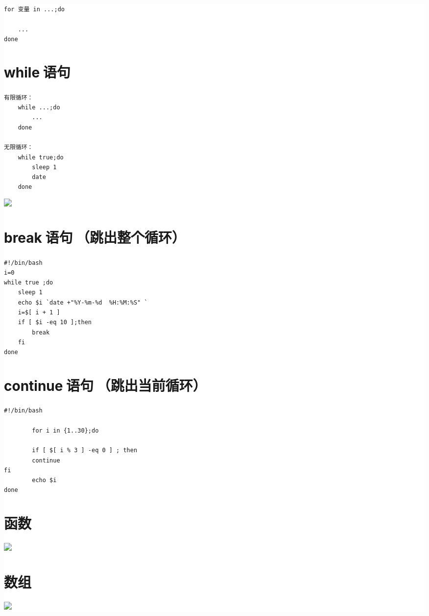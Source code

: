     for 变量 in ...;do

        ...
    done

# while 语句
    有限循环：
        while ...;do 
            ...
        done

    无限循环：
        while true;do 
            sleep 1
            date
        done

![](../2022-10-13-17-56-20.png)

# break 语句 （跳出整个循环）
    #!/bin/bash
    i=0
    while true ;do
        sleep 1
        echo $i `date +"%Y-%m-%d  %H:%M:%S" `
        i=$[ i + 1 ]
        if [ $i -eq 10 ];then
            break
        fi
    done

# continue 语句 （跳出当前循环）
    #!/bin/bash

            for i in {1..30};do

            if [ $[ i % 3 ] -eq 0 ] ; then
            continue
    fi        
            echo $i
    done        

# 函数
![](../2022-11-14-23-17-01.png)

# 数组
![](../2022-11-14-22-01-16.png)
